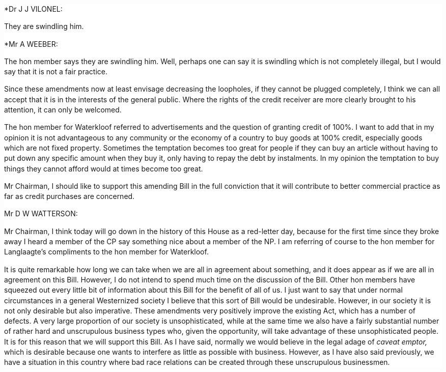 </speech>

<speech by="#vilonel">

<from>*Dr <person refersTo="hansard_za">J J VILONEL</person>:</from>

<p>They are swindling him.</p>

</speech>

<speech by="#weeber">

<from>*Mr <person refersTo="hansard_za">A WEEBER</person>:</from>

<p>The hon member says they are swindling him. Well, perhaps one can say it is swindling which is not completely illegal, but I would say that it is not a fair practice.</p>

<p>Since these amendments now at least envisage decreasing the loopholes, if they cannot be plugged completely, I think we can all accept that it is in the interests of the general public. Where the rights of the credit receiver are more clearly brought to his attention, it can only be welcomed.</p>

<p>The hon member for Waterkloof referred to advertisements and the question of granting credit of 100&#x0025;. I want to add that in my opinion it is not advantageous to any community or the economy of a country to buy <span class="col_517-518" refersTo="page_0303"/>goods at 100&#x0025; credit, especially goods which are not fixed property. Sometimes the temptation becomes too great for people if they can buy an article without having to put down any specific amount when they buy it, only having to repay the debt by instalments. In my opinion the temptation to buy things they cannot afford would at times become too great.</p>

<p>Mr Chairman, I should like to support this amending Bill in the full conviction that it will contribute to better commercial practice as far as credit purchases are concerned.</p>

</speech>

<speech by="#watterson">

<from>Mr <person refersTo="hansard_za">D W WATTERSON</person>:</from>

<p>Mr Chairman, I think today will go down in the history of this House as a red-letter day, because for the first time since they broke away I heard a member of the CP say something nice about a member of the NP. I am referring of course to the hon member for Langlaagte&#x2019;s compliments to the hon member for Waterkloof.</p>

<p>It is quite remarkable how long we can take when we are all in agreement about something, and it does appear as if we are all in agreement on this Bill. However, I do not intend to spend much time on the discussion of the Bill. Other hon members have squeezed out every little bit of information about this Bill for the benefit of all of us. I just want to say that under normal circumstances in a general Westernized society I believe that this sort of Bill would be undesirable. However, in our society it is not only desirable but also imperative. These amendments very positively improve the existing Act, which has a number of defects. A very large proportion of our society is unsophisticated, while at the same time we also have a fairly substantial number of rather hard and unscrupulous business types who, given the opportunity, will take advantage of these unsophisticated people. It is for this reason that we will support this Bill. As I have said, normally we would believe in the legal adage of <i>caveat emptor,</i> which is desirable because one wants to interfere as little as possible with business. However, as I have also said previously, we have a situation in this country where bad race relations can be created through these unscrupulous businessmen.</p>
